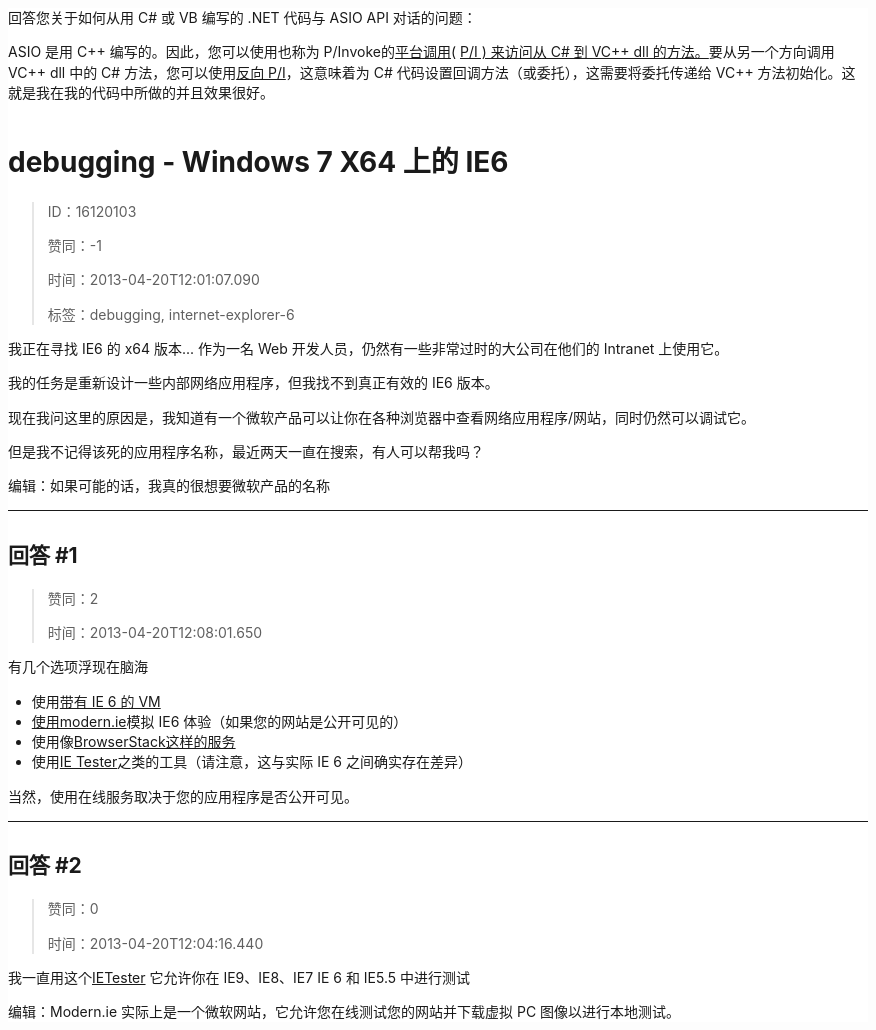 回答您关于如何从用 C# 或 VB 编写的 .NET 代码与 ASIO API 对话的问题：

ASIO 是用 C++ 编写的。因此，您可以使用也称为 P/Invoke的[平台调用](http://msdn.microsoft.com/en-us/magazine/cc164123.aspx)( [P/I ) 来访问从 C# 到 VC++ dll 的方法。](http://msdn.microsoft.com/en-us/library/aa288468%28v=vs.71%29.aspx)要从另一个方向调用 VC++ dll 中的 C# 方法，您可以使用[反向 P/I](http://tigerang.blogspot.com/2008/09/reverse-pinvoke.html)，这意味着为 C# 代码设置回调方法（或委托），这需要将委托传递给 VC++ 方法初始化。这就是我在我的代码中所做的并且效果很好。

# debugging - Windows 7 X64 上的 IE6

> ID：16120103
> 
> 赞同：-1
> 
> 时间：2013-04-20T12:01:07.090
> 
> 标签：debugging, internet-explorer-6

我正在寻找 IE6 的 x64 版本... 作为一名 Web 开发人员，仍然有一些非常过时的大公司在他们的 Intranet 上使用它。

我的任务是重新设计一些内部网络应用程序，但我找不到真正有效的 IE6 版本。

现在我问这里的原因是，我知道有一个微软产品可以让你在各种浏览器中查看网络应用程序/网站，同时仍然可以调试它。

但是我不记得该死的应用程序名称，最近两天一直在搜索，有人可以帮我吗？

编辑：如果可能的话，我真的很想要微软产品的名称

* * *

## 回答 #1

> 赞同：2
> 
> 时间：2013-04-20T12:08:01.650

有几个选项浮现在脑海

*   使用[带有 IE 6 的 VM](http://www.modern.ie/en-us/virtualization-tools#downloads)
*   [使用modern.ie](http://www.modern.ie/en-us)模拟 IE6 体验（如果您的网站是公开可见的）
*   使用像[BrowserStack这样的服务](http://www.browserstack.com/)
*   使用[IE Tester](http://ietester.en.softonic.com/)之类的工具（请注意，这与实际 IE 6 之间确实存在差异）

当然，使用在线服务取决于您的应用程序是否公开可见。

* * *

## 回答 #2

> 赞同：0
> 
> 时间：2013-04-20T12:04:16.440

我一直用这个[IETester](http://my-debugbar.com/wiki/IETester/HomePage) 它允许你在 IE9、IE8、IE7 IE 6 和 IE5.5 中进行测试

编辑：Modern.ie 实际上是一个微软网站，它允许您在线测试您的网站并下载虚拟 PC 图像以进行本地测试。
